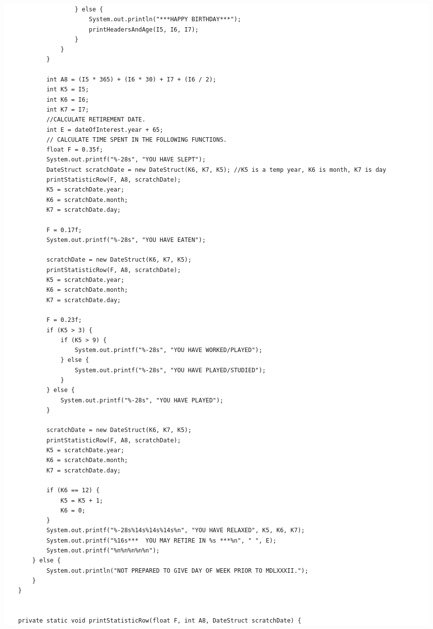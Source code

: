 ```
					} else {
						System.out.println("***HAPPY BIRTHDAY***");
						printHeadersAndAge(I5, I6, I7);
					}
				}
			}

			int A8 = (I5 * 365) + (I6 * 30) + I7 + (I6 / 2);
			int K5 = I5;
			int K6 = I6;
			int K7 = I7;
			//CALCULATE RETIREMENT DATE.
			int E = dateOfInterest.year + 65;
			// CALCULATE TIME SPENT IN THE FOLLOWING FUNCTIONS.
			float F = 0.35f;
			System.out.printf("%-28s", "YOU HAVE SLEPT");
			DateStruct scratchDate = new DateStruct(K6, K7, K5); //K5 is a temp year, K6 is month, K7 is day
			printStatisticRow(F, A8, scratchDate);
			K5 = scratchDate.year;
			K6 = scratchDate.month;
			K7 = scratchDate.day;

			F = 0.17f;
			System.out.printf("%-28s", "YOU HAVE EATEN");

			scratchDate = new DateStruct(K6, K7, K5);
			printStatisticRow(F, A8, scratchDate);
			K5 = scratchDate.year;
			K6 = scratchDate.month;
			K7 = scratchDate.day;

			F = 0.23f;
			if (K5 > 3) {
				if (K5 > 9) {
					System.out.printf("%-28s", "YOU HAVE WORKED/PLAYED");
				} else {
					System.out.printf("%-28s", "YOU HAVE PLAYED/STUDIED");
				}
			} else {
				System.out.printf("%-28s", "YOU HAVE PLAYED");
			}

			scratchDate = new DateStruct(K6, K7, K5);
			printStatisticRow(F, A8, scratchDate);
			K5 = scratchDate.year;
			K6 = scratchDate.month;
			K7 = scratchDate.day;

			if (K6 == 12) {
				K5 = K5 + 1;
				K6 = 0;
			}
			System.out.printf("%-28s%14s%14s%14s%n", "YOU HAVE RELAXED", K5, K6, K7);
			System.out.printf("%16s***  YOU MAY RETIRE IN %s ***%n", " ", E);
			System.out.printf("%n%n%n%n%n");
		} else {
			System.out.println("NOT PREPARED TO GIVE DAY OF WEEK PRIOR TO MDLXXXII.");
		}
	}


	private static void printStatisticRow(float F, int A8, DateStruct scratchDate) {
```